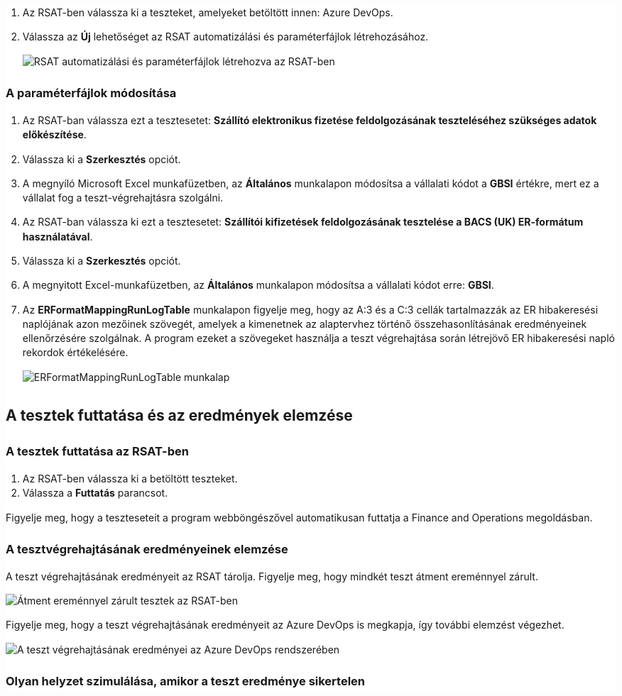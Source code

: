 1. Az RSAT-ben válassza ki a teszteket, amelyeket betöltött innen: Azure DevOps.
2. Válassza az **Új** lehetőséget az RSAT automatizálási és paraméterfájlok létrehozásához.

    ![RSAT automatizálási és paraméterfájlok létrehozva az RSAT-ben](media/GER-RSAT-RSAT-Tests-Initiated.png "RSAT automatizálási és paraméterfájlok létrehozva az RSAT-ben képernyőképe")

### <a name="modify-the-parameters-files"></a>A paraméterfájlok módosítása

1. Az RSAT-ban válassza ezt a tesztesetet: **Szállító elektronikus fizetése feldolgozásának teszteléséhez szükséges adatok előkészítése**.
2. Válassza ki a **Szerkesztés** opciót.
3. A megnyíló Microsoft Excel munkafüzetben, az **Általános** munkalapon módosítsa a vállalati kódot a **GBSI** értékre, mert ez a vállalat fog a teszt-végrehajtásra szolgálni.
4. Az RSAT-ban válassza ki ezt a tesztesetet: **Szállítói kifizetések feldolgozásának tesztelése a BACS (UK) ER-formátum használatával**.
5. Válassza ki a **Szerkesztés** opciót.
6. A megnyitott Excel-munkafüzetben, az **Általános** munkalapon módosítsa a vállalati kódot erre: **GBSI**.
7. Az **ERFormatMappingRunLogTable** munkalapon figyelje meg, hogy az A:3 és a C:3 cellák tartalmazzák az ER hibakeresési naplójának azon mezőinek szövegét, amelyek a kimenetnek az alaptervhez történő összehasonlításának eredményeinek ellenőrzésére szolgálnak. A program ezeket a szövegeket használja a teszt végrehajtása során létrejövő ER hibakeresési napló rekordok értékelésére.

    ![ERFormatMappingRunLogTable munkalap](media/GER-RSAT-RSAT-ExcelParameters.png "ERFormatMappingRunLogTable munkalap képernyőképe")

## <a name="run-the-tests-and-analyze-the-results"></a>A tesztek futtatása és az eredmények elemzése

### <a name="run-the-tests-in-rsat"></a>A tesztek futtatása az RSAT-ben

1. Az RSAT-ben válassza ki a betöltött teszteket.
2. Válassza a **Futtatás** parancsot.

Figyelje meg, hogy a teszteseteit a program webböngészővel automatikusan futtatja a Finance and Operations megoldásban.

### <a name="analyze-the-results-of-test-execution"></a>A tesztvégrehajtásának eredményeinek elemzése

A teszt végrehajtásának eredményeit az RSAT tárolja. Figyelje meg, hogy mindkét teszt átment ereménnyel zárult.

![Átment ereménnyel zárult tesztek az RSAT-ben](media/GER-RSAT-RSAT-Tests-Passed.png "Átment ereménnyel zárult tesztek az RSAT-ben képernyőképe")

Figyelje meg, hogy a teszt végrehajtásának eredményeit az Azure DevOps is megkapja, így további elemzést végezhet.

![A teszt végrehajtásának eredményei az Azure DevOps rendszerében](media/GER-RSAT-DevOps-Tests-Added.png "A teszt végrehajtásának eredményei az Azure DevOps rendszerében képernyőképe")

### <a name="simulate-a-situation-where-tests-fail"></a>Olyan helyzet szimulálása, amikor a teszt eredménye sikertelen
